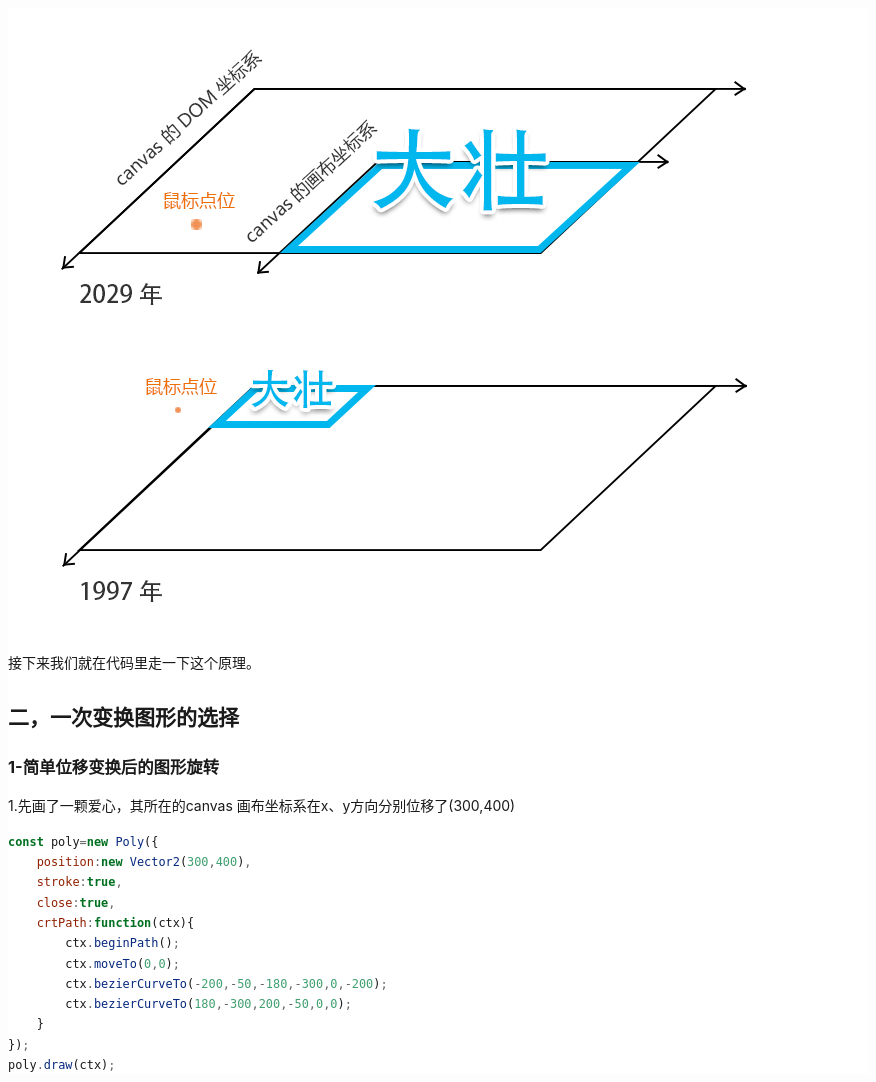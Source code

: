 ![image-20200807220917385](images/image-20200807220917385.png)

接下来我们就在代码里走一下这个原理。



## 二，一次变换图形的选择

### 1-简单位移变换后的图形旋转

1.先画了一颗爱心，其所在的canvas 画布坐标系在x、y方向分别位移了(300,400)

```js
const poly=new Poly({
    position:new Vector2(300,400),
    stroke:true,
    close:true,
    crtPath:function(ctx){
        ctx.beginPath();
        ctx.moveTo(0,0);
        ctx.bezierCurveTo(-200,-50,-180,-300,0,-200);
        ctx.bezierCurveTo(180,-300,200,-50,0,0);
    }
});
poly.draw(ctx);
```
